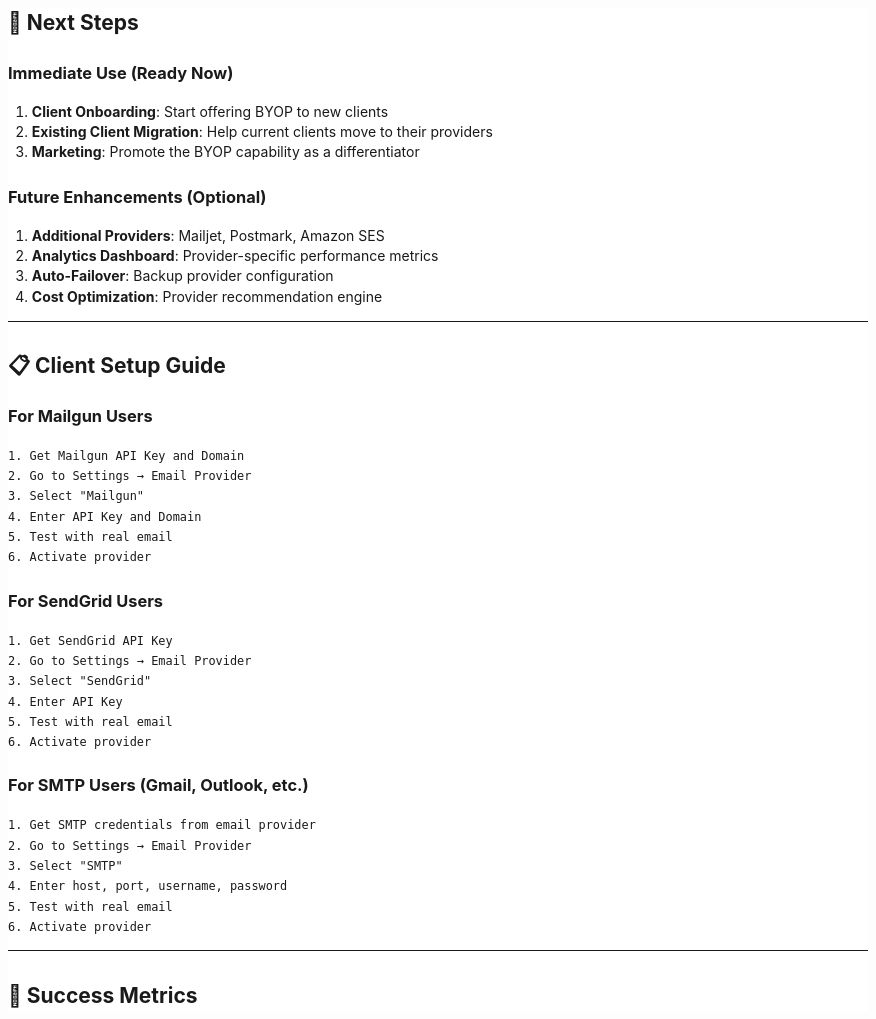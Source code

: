 ## 🚀 Next Steps

### Immediate Use (Ready Now)
1. **Client Onboarding**: Start offering BYOP to new clients
2. **Existing Client Migration**: Help current clients move to their providers
3. **Marketing**: Promote the BYOP capability as a differentiator

### Future Enhancements (Optional)
1. **Additional Providers**: Mailjet, Postmark, Amazon SES
2. **Analytics Dashboard**: Provider-specific performance metrics
3. **Auto-Failover**: Backup provider configuration
4. **Cost Optimization**: Provider recommendation engine

---

## 📋 Client Setup Guide

### For Mailgun Users
```
1. Get Mailgun API Key and Domain
2. Go to Settings → Email Provider
3. Select "Mailgun"
4. Enter API Key and Domain
5. Test with real email
6. Activate provider
```

### For SendGrid Users
```
1. Get SendGrid API Key
2. Go to Settings → Email Provider  
3. Select "SendGrid"
4. Enter API Key
5. Test with real email
6. Activate provider
```

### For SMTP Users (Gmail, Outlook, etc.)
```
1. Get SMTP credentials from email provider
2. Go to Settings → Email Provider
3. Select "SMTP"
4. Enter host, port, username, password
5. Test with real email
6. Activate provider
```

---

## 🎉 Success Metrics
